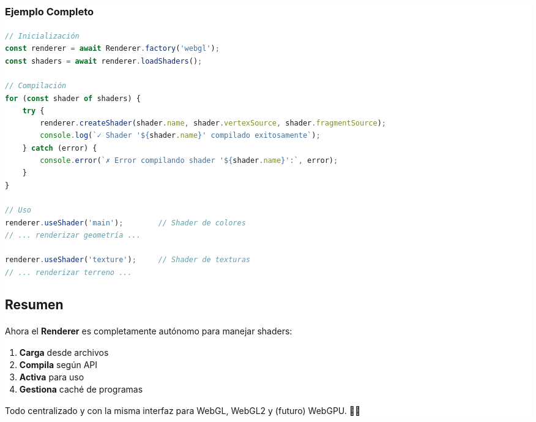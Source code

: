 ### Ejemplo Completo

```javascript
// Inicialización
const renderer = await Renderer.factory('webgl');
const shaders = await renderer.loadShaders();

// Compilación
for (const shader of shaders) {
    try {
        renderer.createShader(shader.name, shader.vertexSource, shader.fragmentSource);
        console.log(`✓ Shader '${shader.name}' compilado exitosamente`);
    } catch (error) {
        console.error(`✗ Error compilando shader '${shader.name}':`, error);
    }
}

// Uso
renderer.useShader('main');        // Shader de colores
// ... renderizar geometría ...

renderer.useShader('texture');     // Shader de texturas
// ... renderizar terreno ...
```

## Resumen

Ahora el **Renderer** es completamente autónomo para manejar shaders:
1. **Carga** desde archivos
2. **Compila** según API
3. **Activa** para uso
4. **Gestiona** caché de programas

Todo centralizado y con la misma interfaz para WebGL, WebGL2 y (futuro) WebGPU. 🎨✨

